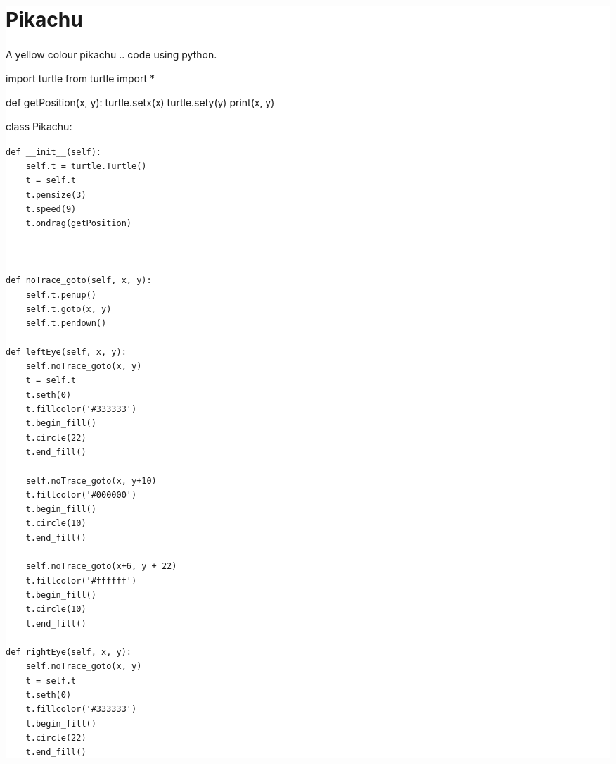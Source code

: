 # Pikachu
A yellow colour pikachu .. code using python.

import turtle
from turtle import *

def getPosition(x, y):
        turtle.setx(x)
        turtle.sety(y)
        print(x, y)

class Pikachu:

    def __init__(self):
        self.t = turtle.Turtle()
        t = self.t
        t.pensize(3)
        t.speed(9)
        t.ondrag(getPosition)

    
        
    def noTrace_goto(self, x, y):
        self.t.penup()
        self.t.goto(x, y)
        self.t.pendown()

    def leftEye(self, x, y):
        self.noTrace_goto(x, y)
        t = self.t
        t.seth(0)
        t.fillcolor('#333333')
        t.begin_fill()
        t.circle(22)
        t.end_fill()

        self.noTrace_goto(x, y+10)
        t.fillcolor('#000000')
        t.begin_fill()
        t.circle(10)
        t.end_fill()

        self.noTrace_goto(x+6, y + 22)
        t.fillcolor('#ffffff')
        t.begin_fill()
        t.circle(10)
        t.end_fill()

    def rightEye(self, x, y):
        self.noTrace_goto(x, y)
        t = self.t
        t.seth(0)
        t.fillcolor('#333333')
        t.begin_fill()
        t.circle(22)
        t.end_fill()
